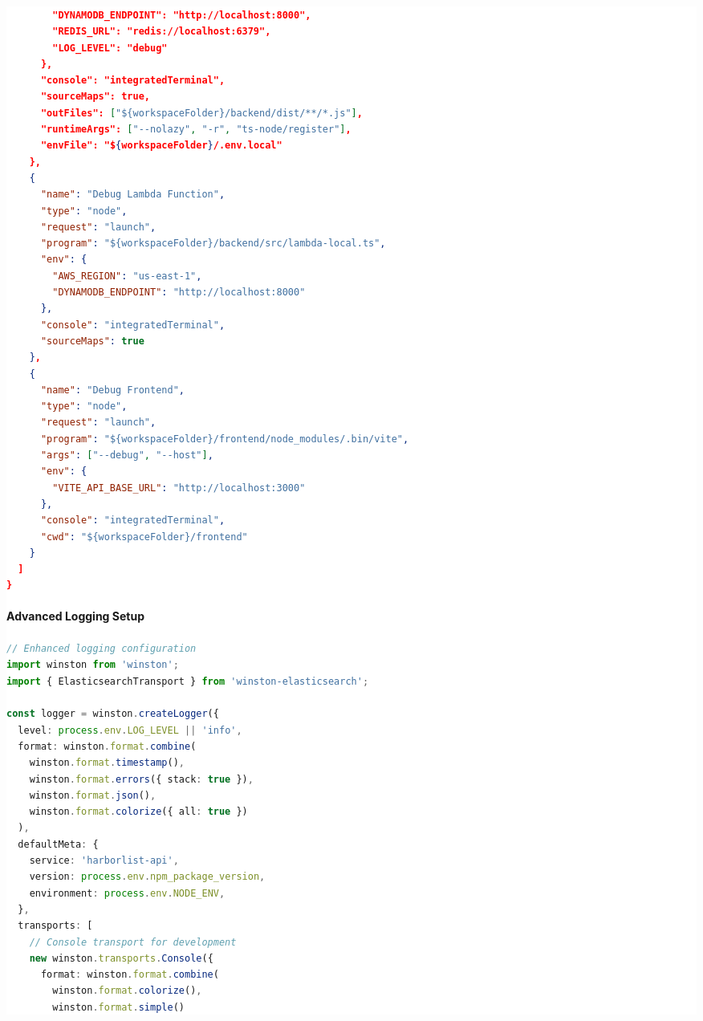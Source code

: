 ```json
        "DYNAMODB_ENDPOINT": "http://localhost:8000",
        "REDIS_URL": "redis://localhost:6379",
        "LOG_LEVEL": "debug"
      },
      "console": "integratedTerminal",
      "sourceMaps": true,
      "outFiles": ["${workspaceFolder}/backend/dist/**/*.js"],
      "runtimeArgs": ["--nolazy", "-r", "ts-node/register"],
      "envFile": "${workspaceFolder}/.env.local"
    },
    {
      "name": "Debug Lambda Function",
      "type": "node",
      "request": "launch",
      "program": "${workspaceFolder}/backend/src/lambda-local.ts",
      "env": {
        "AWS_REGION": "us-east-1",
        "DYNAMODB_ENDPOINT": "http://localhost:8000"
      },
      "console": "integratedTerminal",
      "sourceMaps": true
    },
    {
      "name": "Debug Frontend",
      "type": "node",
      "request": "launch",
      "program": "${workspaceFolder}/frontend/node_modules/.bin/vite",
      "args": ["--debug", "--host"],
      "env": {
        "VITE_API_BASE_URL": "http://localhost:3000"
      },
      "console": "integratedTerminal",
      "cwd": "${workspaceFolder}/frontend"
    }
  ]
}
```

#### **Advanced Logging Setup**
```typescript
// Enhanced logging configuration
import winston from 'winston';
import { ElasticsearchTransport } from 'winston-elasticsearch';

const logger = winston.createLogger({
  level: process.env.LOG_LEVEL || 'info',
  format: winston.format.combine(
    winston.format.timestamp(),
    winston.format.errors({ stack: true }),
    winston.format.json(),
    winston.format.colorize({ all: true })
  ),
  defaultMeta: {
    service: 'harborlist-api',
    version: process.env.npm_package_version,
    environment: process.env.NODE_ENV,
  },
  transports: [
    // Console transport for development
    new winston.transports.Console({
      format: winston.format.combine(
        winston.format.colorize(),
        winston.format.simple()
```